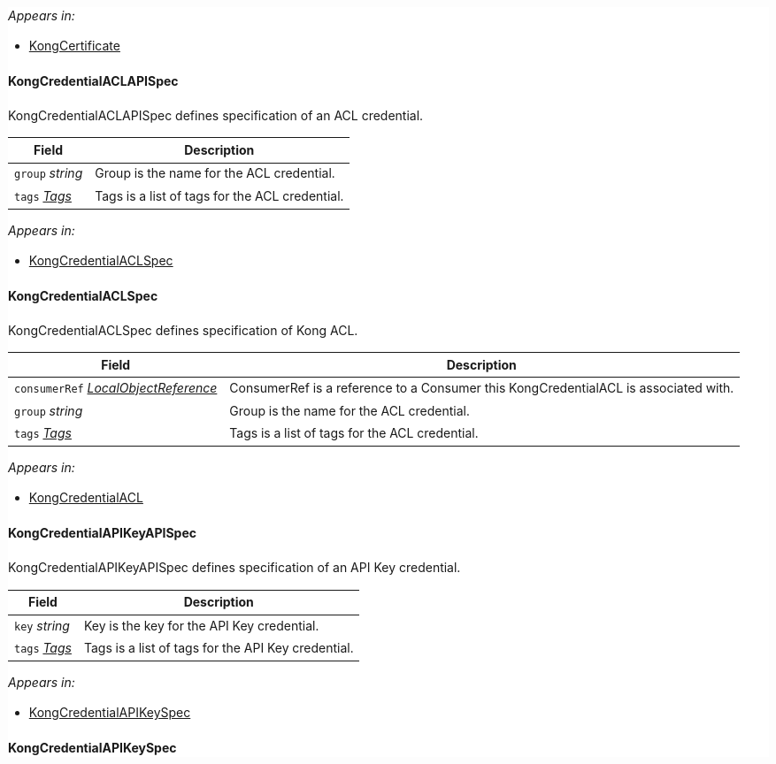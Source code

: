 
_Appears in:_
- [KongCertificate](#kongcertificate)



#### KongCredentialACLAPISpec


KongCredentialACLAPISpec defines specification of an ACL credential.



| Field | Description |
| --- | --- |
| `group` _string_ | Group is the name for the ACL credential. |
| `tags` _[Tags](#tags)_ | Tags is a list of tags for the ACL credential. |


_Appears in:_
- [KongCredentialACLSpec](#kongcredentialaclspec)

#### KongCredentialACLSpec


KongCredentialACLSpec defines specification of Kong ACL.



| Field | Description |
| --- | --- |
| `consumerRef` _[LocalObjectReference](https://kubernetes.io/docs/reference/generated/kubernetes-api/v1.33/#localobjectreference-v1-core)_ | ConsumerRef is a reference to a Consumer this KongCredentialACL is associated with. |
| `group` _string_ | Group is the name for the ACL credential. |
| `tags` _[Tags](#tags)_ | Tags is a list of tags for the ACL credential. |


_Appears in:_
- [KongCredentialACL](#kongcredentialacl)



#### KongCredentialAPIKeyAPISpec


KongCredentialAPIKeyAPISpec defines specification of an API Key credential.



| Field | Description |
| --- | --- |
| `key` _string_ | Key is the key for the API Key credential. |
| `tags` _[Tags](#tags)_ | Tags is a list of tags for the API Key credential. |


_Appears in:_
- [KongCredentialAPIKeySpec](#kongcredentialapikeyspec)

#### KongCredentialAPIKeySpec
